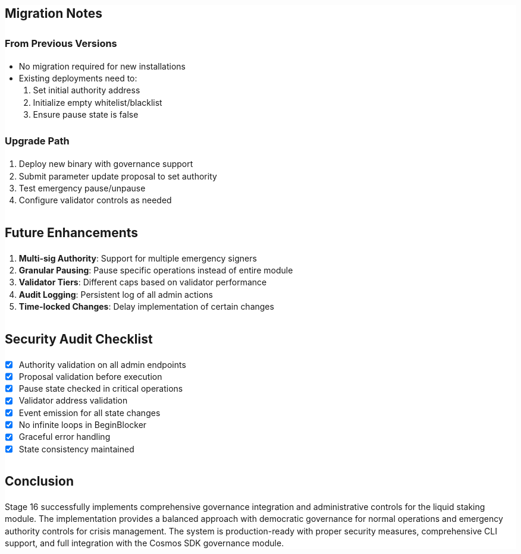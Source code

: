 ## Migration Notes

### From Previous Versions
- No migration required for new installations
- Existing deployments need to:
  1. Set initial authority address
  2. Initialize empty whitelist/blacklist
  3. Ensure pause state is false

### Upgrade Path
1. Deploy new binary with governance support
2. Submit parameter update proposal to set authority
3. Test emergency pause/unpause
4. Configure validator controls as needed

## Future Enhancements

1. **Multi-sig Authority**: Support for multiple emergency signers
2. **Granular Pausing**: Pause specific operations instead of entire module
3. **Validator Tiers**: Different caps based on validator performance
4. **Audit Logging**: Persistent log of all admin actions
5. **Time-locked Changes**: Delay implementation of certain changes

## Security Audit Checklist

- [x] Authority validation on all admin endpoints
- [x] Proposal validation before execution
- [x] Pause state checked in critical operations
- [x] Validator address validation
- [x] Event emission for all state changes
- [x] No infinite loops in BeginBlocker
- [x] Graceful error handling
- [x] State consistency maintained

## Conclusion

Stage 16 successfully implements comprehensive governance integration and administrative controls for the liquid staking module. The implementation provides a balanced approach with democratic governance for normal operations and emergency authority controls for crisis management. The system is production-ready with proper security measures, comprehensive CLI support, and full integration with the Cosmos SDK governance module.